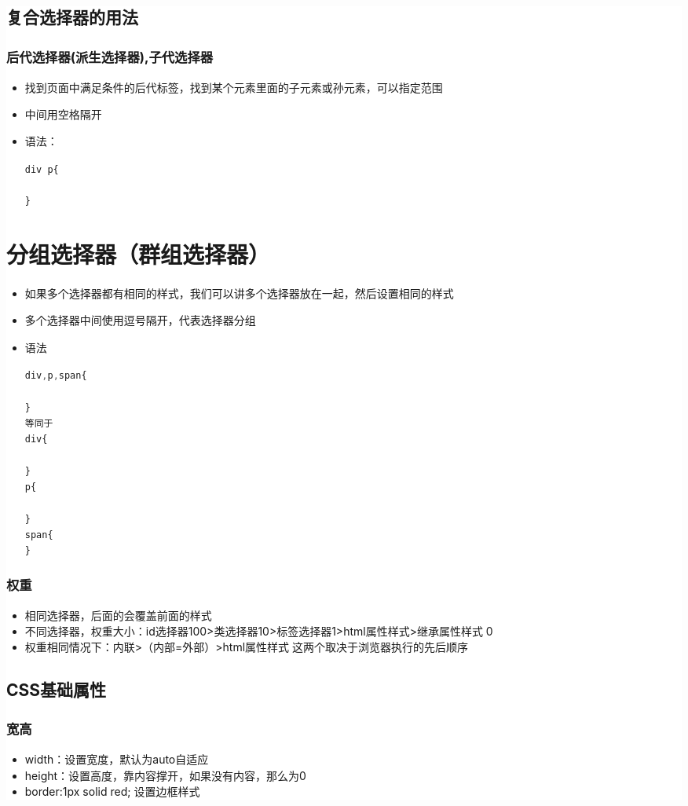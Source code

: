 ## 复合选择器的用法

### 后代选择器(派生选择器),子代选择器

- 找到页面中满足条件的后代标签，找到某个元素里面的子元素或孙元素，可以指定范围

- 中间用空格隔开

- 语法：

  ```css
  div p{
      
  }
  ```



# 分组选择器（群组选择器）

- 如果多个选择器都有相同的样式，我们可以讲多个选择器放在一起，然后设置相同的样式

- 多个选择器中间使用逗号隔开，代表选择器分组

- 语法

  ```css
  div,p,span{
      
  }
  等同于
  div{
      
  }
  p{
      
  }
  span{
  }
  ```

### 权重

- 相同选择器，后面的会覆盖前面的样式
- 不同选择器，权重大小：id选择器100>类选择器10>标签选择器1>html属性样式>继承属性样式 0
- 权重相同情况下：内联>（内部=外部）>html属性样式   这两个取决于浏览器执行的先后顺序

## CSS基础属性

### 宽高

- width：设置宽度，默认为auto自适应
- height：设置高度，靠内容撑开，如果没有内容，那么为0
- border:1px solid red;   设置边框样式
